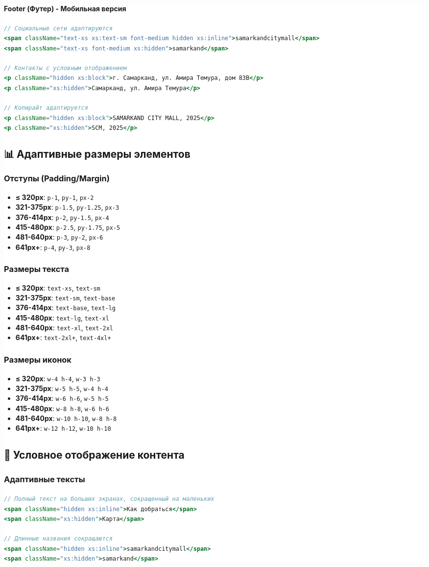 #### **Footer (Футер) - Мобильная версия**
```jsx
// Социальные сети адаптируются
<span className="text-xs xs:text-sm font-medium hidden xs:inline">samarkandcitymall</span>
<span className="text-xs font-medium xs:hidden">samarkand</span>

// Контакты с условным отображением
<p className="hidden xs:block">г. Самарканд, ул. Амира Темура, дом 83В</p>
<p className="xs:hidden">Самарканд, ул. Амира Темура</p>

// Копирайт адаптируется
<p className="hidden xs:block">SAMARKAND CITY MALL, 2025</p>
<p className="xs:hidden">SCM, 2025</p>
```

## 📊 Адаптивные размеры элементов

### **Отступы (Padding/Margin)**
- **≤ 320px**: `p-1`, `py-1`, `px-2`
- **321-375px**: `p-1.5`, `py-1.25`, `px-3`
- **376-414px**: `p-2`, `py-1.5`, `px-4`
- **415-480px**: `p-2.5`, `py-1.75`, `px-5`
- **481-640px**: `p-3`, `py-2`, `px-6`
- **641px+**: `p-4`, `py-3`, `px-8`

### **Размеры текста**
- **≤ 320px**: `text-xs`, `text-sm`
- **321-375px**: `text-sm`, `text-base`
- **376-414px**: `text-base`, `text-lg`
- **415-480px**: `text-lg`, `text-xl`
- **481-640px**: `text-xl`, `text-2xl`
- **641px+**: `text-2xl+`, `text-4xl+`

### **Размеры иконок**
- **≤ 320px**: `w-4 h-4`, `w-3 h-3`
- **321-375px**: `w-5 h-5`, `w-4 h-4`
- **376-414px**: `w-6 h-6`, `w-5 h-5`
- **415-480px**: `w-8 h-8`, `w-6 h-6`
- **481-640px**: `w-10 h-10`, `w-8 h-8`
- **641px+**: `w-12 h-12`, `w-10 h-10`

## 🎨 Условное отображение контента

### **Адаптивные тексты**
```jsx
// Полный текст на больших экранах, сокращенный на маленьких
<span className="hidden xs:inline">Как добраться</span>
<span className="xs:hidden">Карта</span>

// Длинные названия сокращаются
<span className="hidden xs:inline">samarkandcitymall</span>
<span className="xs:hidden">samarkand</span>
```
